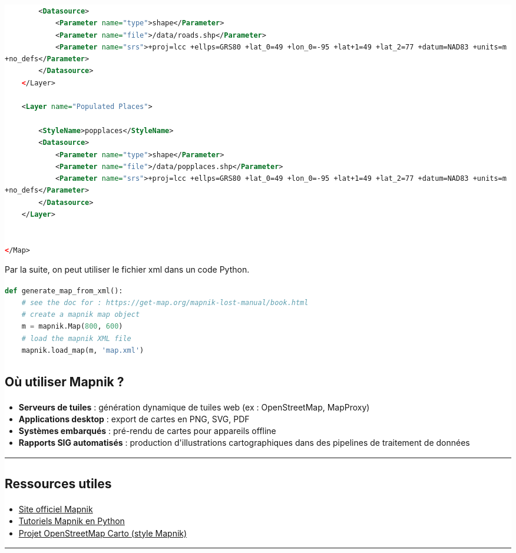 ```xml
        <Datasource>
            <Parameter name="type">shape</Parameter>
            <Parameter name="file">/data/roads.shp</Parameter>
            <Parameter name="srs">+proj=lcc +ellps=GRS80 +lat_0=49 +lon_0=-95 +lat+1=49 +lat_2=77 +datum=NAD83 +units=m +no_defs</Parameter>            
        </Datasource>
    </Layer>

    <Layer name="Populated Places">
        
        <StyleName>popplaces</StyleName>
        <Datasource>
            <Parameter name="type">shape</Parameter>
            <Parameter name="file">/data/popplaces.shp</Parameter>
            <Parameter name="srs">+proj=lcc +ellps=GRS80 +lat_0=49 +lon_0=-95 +lat+1=49 +lat_2=77 +datum=NAD83 +units=m +no_defs</Parameter>            
        </Datasource>
    </Layer>
  

</Map>
```

Par la suite, on peut utiliser le fichier xml dans un code Python.

```python
def generate_map_from_xml():
    # see the doc for : https://get-map.org/mapnik-lost-manual/book.html
    # create a mapnik map object
    m = mapnik.Map(800, 600)
    # load the mapnik XML file
    mapnik.load_map(m, 'map.xml')
```

## Où utiliser Mapnik ?

- **Serveurs de tuiles** : génération dynamique de tuiles web (ex : OpenStreetMap, MapProxy)
- **Applications desktop** : export de cartes en PNG, SVG, PDF
- **Systèmes embarqués** : pré-rendu de cartes pour appareils offline
- **Rapports SIG automatisés** : production d'illustrations cartographiques dans des pipelines de traitement de données

---

## Ressources utiles

- [Site officiel Mapnik](https://mapnik.org/)
- [Tutoriels Mapnik en Python](https://mapnik.github.io/doc/python/)
- [Projet OpenStreetMap Carto (style Mapnik)](https://github.com/gravitystorm/openstreetmap-carto)

---
